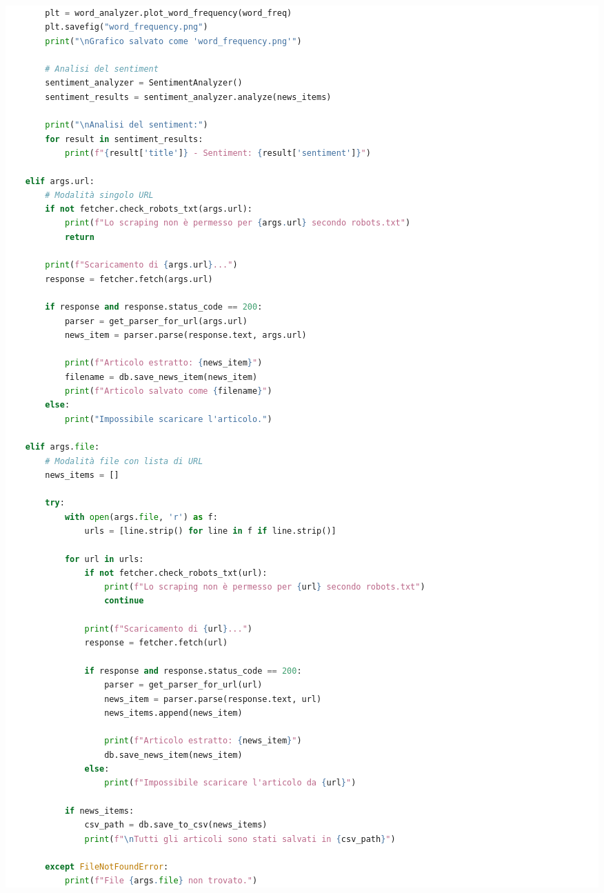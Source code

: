 ```python
        plt = word_analyzer.plot_word_frequency(word_freq)
        plt.savefig("word_frequency.png")
        print("\nGrafico salvato come 'word_frequency.png'")
        
        # Analisi del sentiment
        sentiment_analyzer = SentimentAnalyzer()
        sentiment_results = sentiment_analyzer.analyze(news_items)
        
        print("\nAnalisi del sentiment:")
        for result in sentiment_results:
            print(f"{result['title']} - Sentiment: {result['sentiment']}")
        
    elif args.url:
        # Modalità singolo URL
        if not fetcher.check_robots_txt(args.url):
            print(f"Lo scraping non è permesso per {args.url} secondo robots.txt")
            return
        
        print(f"Scaricamento di {args.url}...")
        response = fetcher.fetch(args.url)
        
        if response and response.status_code == 200:
            parser = get_parser_for_url(args.url)
            news_item = parser.parse(response.text, args.url)
            
            print(f"Articolo estratto: {news_item}")
            filename = db.save_news_item(news_item)
            print(f"Articolo salvato come {filename}")
        else:
            print("Impossibile scaricare l'articolo.")
    
    elif args.file:
        # Modalità file con lista di URL
        news_items = []
        
        try:
            with open(args.file, 'r') as f:
                urls = [line.strip() for line in f if line.strip()]
            
            for url in urls:
                if not fetcher.check_robots_txt(url):
                    print(f"Lo scraping non è permesso per {url} secondo robots.txt")
                    continue
                
                print(f"Scaricamento di {url}...")
                response = fetcher.fetch(url)
                
                if response and response.status_code == 200:
                    parser = get_parser_for_url(url)
                    news_item = parser.parse(response.text, url)
                    news_items.append(news_item)
                    
                    print(f"Articolo estratto: {news_item}")
                    db.save_news_item(news_item)
                else:
                    print(f"Impossibile scaricare l'articolo da {url}")
            
            if news_items:
                csv_path = db.save_to_csv(news_items)
                print(f"\nTutti gli articoli sono stati salvati in {csv_path}")
        
        except FileNotFoundError:
            print(f"File {args.file} non trovato.")
```